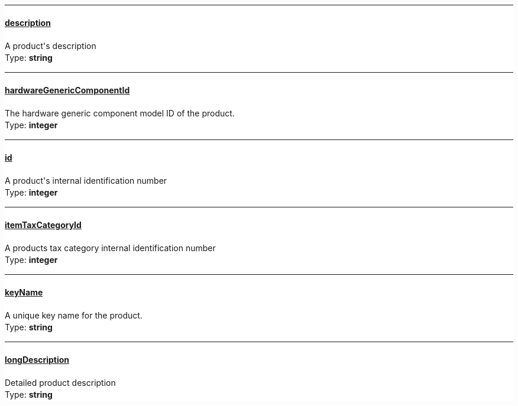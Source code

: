 
</div>
<div class="prop-row">

-----
[description]: #description
#### [description]
A product's description  
<span class="type-label">Type: </span>**string**


</div>
<div class="prop-row">

-----
[hardwareGenericComponentId]: #hardwaregenericcomponentid
#### [hardwareGenericComponentId]
The hardware generic component model ID of the product.  
<span class="type-label">Type: </span>**integer**


</div>
<div class="prop-row">

-----
[id]: #id
#### [id]
A product's internal identification number  
<span class="type-label">Type: </span>**integer**


</div>
<div class="prop-row">

-----
[itemTaxCategoryId]: #itemtaxcategoryid
#### [itemTaxCategoryId]
A products tax category internal identification number  
<span class="type-label">Type: </span>**integer**


</div>
<div class="prop-row">

-----
[keyName]: #keyname
#### [keyName]
A unique key name for the product.  
<span class="type-label">Type: </span>**string**


</div>
<div class="prop-row">

-----
[longDescription]: #longdescription
#### [longDescription]
Detailed product description  
<span class="type-label">Type: </span>**string**


</div>
<div class="prop-row">


[capacity]: #capacity
[softwareDescriptionId]: #softwaredescriptionid
[units]: #units
[upgradeItemId]: #upgradeitemid
[activePresaleEvents]: #activepresaleevents
[activeUsagePrices]: #activeusageprices
[attributes]: #attributes
[availabilityAttributes]: #availabilityattributes
[billingType]: #billingtype
[bundle]: #bundle
[bundleItems]: #bundleitems
[capacityMaximum]: #capacitymaximum
[capacityMinimum]: #capacityminimum
[capacityRestrictedProductFlag]: #capacityrestrictedproductflag
[categories]: #categories
[configurationTemplates]: #configurationtemplates
[conflicts]: #conflicts
[coreRestrictedItemFlag]: #corerestricteditemflag
[downgradeItem]: #downgradeitem
[downgradeItems]: #downgradeitems
[globalCategoryConflicts]: #globalcategoryconflicts
[hardwareGenericComponentModel]: #hardwaregenericcomponentmodel
[hideFromPortalFlag]: #hidefromportalflag
[ineligibleForAccountDiscountFlag]: #ineligibleforaccountdiscountflag
[inventory]: #inventory
[isEngineeredServerProduct]: #isengineeredserverproduct
[itemCategory]: #itemcategory
[localDiskFlag]: #localdiskflag
[locationConflicts]: #locationconflicts
[minimumNvmeBays]: #minimumnvmebays
[nvmeDiskFlag]: #nvmediskflag
[objectStorageClusterGeolocationType]: #objectstorageclustergeolocationtype
[objectStorageItemFlag]: #objectstorageitemflag
[objectStorageServiceClass]: #objectstorageserviceclass
[packages]: #packages
[physicalCoreCapacity]: #physicalcorecapacity
[presaleEvents]: #presaleevents
[prices]: #prices
[requirements]: #requirements
[rules]: #rules
[softwareDescription]: #softwaredescription
[taxCategory]: #taxcategory
[thirdPartyPolicyAssignments]: #thirdpartypolicyassignments
[thirdPartySupportVendor]: #thirdpartysupportvendor
[totalPhysicalCoreCapacity]: #totalphysicalcorecapacity
[totalPhysicalCoreCount]: #totalphysicalcorecount
[totalProcessorCapacity]: #totalprocessorcapacity
[upgradeItem]: #upgradeitem
[upgradeItems]: #upgradeitems
[activePresaleEventCount]: #activepresaleeventcount
[activeUsagePriceCount]: #activeusagepricecount
[attributeCount]: #attributecount
[availabilityAttributeCount]: #availabilityattributecount
[bundleCount]: #bundlecount
[bundleItemCount]: #bundleitemcount
[categoryCount]: #categorycount
[configurationTemplateCount]: #configurationtemplatecount
[downgradeItemCount]: #downgradeitemcount
[inventoryCount]: #inventorycount
[packageCount]: #packagecount
[presaleEventCount]: #presaleeventcount
[priceCount]: #pricecount
[ruleCount]: #rulecount
[thirdPartyPolicyAssignmentCount]: #thirdpartypolicyassignmentcount
[upgradeItemCount]: #upgradeitemcount